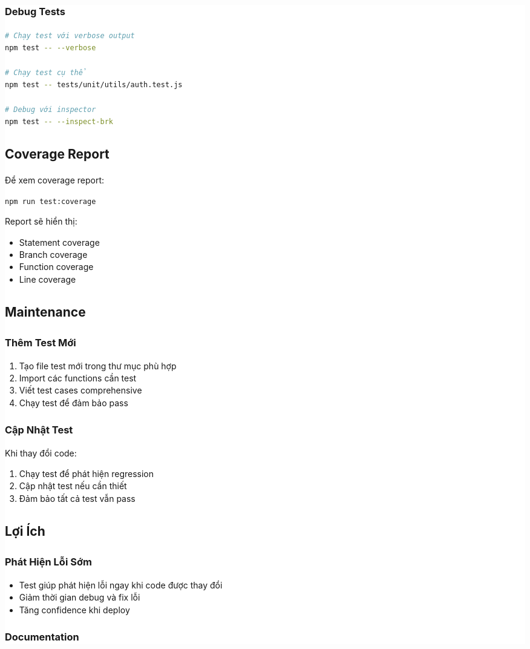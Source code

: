 ### Debug Tests

```bash
# Chạy test với verbose output
npm test -- --verbose

# Chạy test cụ thể
npm test -- tests/unit/utils/auth.test.js

# Debug với inspector
npm test -- --inspect-brk
```

## Coverage Report

Để xem coverage report:

```bash
npm run test:coverage
```

Report sẽ hiển thị:
- Statement coverage
- Branch coverage
- Function coverage
- Line coverage

## Maintenance

### Thêm Test Mới

1. Tạo file test mới trong thư mục phù hợp
2. Import các functions cần test
3. Viết test cases comprehensive
4. Chạy test để đảm bảo pass

### Cập Nhật Test

Khi thay đổi code:
1. Chạy test để phát hiện regression
2. Cập nhật test nếu cần thiết
3. Đảm bảo tất cả test vẫn pass

## Lợi Ích

### Phát Hiện Lỗi Sớm

- Test giúp phát hiện lỗi ngay khi code được thay đổi
- Giảm thời gian debug và fix lỗi
- Tăng confidence khi deploy

### Documentation
